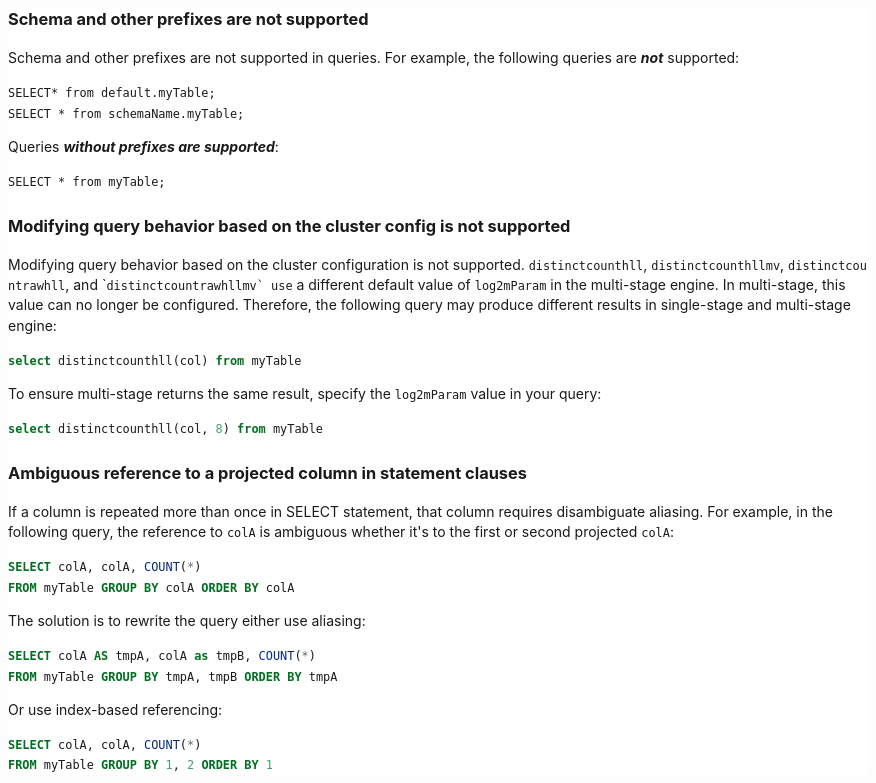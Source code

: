 ### Schema and other prefixes are not supported

Schema and other prefixes are not supported in queries. For example, the following queries are _**not**_ supported:

```
SELECT* from default.myTable;
SELECT * from schemaName.myTable;
```

&#x20;Queries _**without prefixes are supported**_:&#x20;

```
SELECT * from myTable;
```

### Modifying query behavior based on the cluster config is not supported

Modifying query behavior based on the cluster configuration is not supported. 
`distinctcounthll`, `distinctcounthllmv`, `distinctcountrawhll`, and \```distinctcountrawhllmv` use`` a different 
default value of `log2mParam` in the multi-stage engine. 
In multi-stage, this value can no longer be configured. 
Therefore, the following query may produce different results in single-stage and multi-stage engine:

```sql
select distinctcounthll(col) from myTable
```

To ensure multi-stage returns the same result, specify the `log2mParam` value in your query:

```sql
select distinctcounthll(col, 8) from myTable
```

### Ambiguous reference to a projected column in statement clauses

If a column is repeated more than once in SELECT statement, that column requires disambiguate aliasing. For example, in the following query, the reference to `colA` is ambiguous whether it's to the first or second projected `colA`:

```sql
SELECT colA, colA, COUNT(*)
FROM myTable GROUP BY colA ORDER BY colA
```

The solution is to rewrite the query either use aliasing:

```sql
SELECT colA AS tmpA, colA as tmpB, COUNT(*) 
FROM myTable GROUP BY tmpA, tmpB ORDER BY tmpA
```

Or use index-based referencing:

```sql
SELECT colA, colA, COUNT(*) 
FROM myTable GROUP BY 1, 2 ORDER BY 1
```
